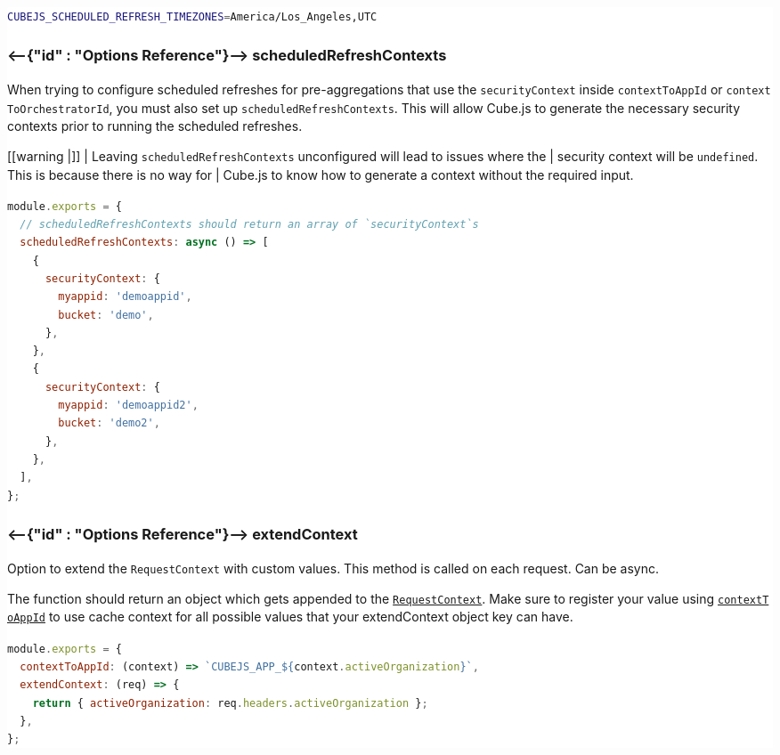 ```bash
CUBEJS_SCHEDULED_REFRESH_TIMEZONES=America/Los_Angeles,UTC
```

### <--{"id" : "Options Reference"}--> scheduledRefreshContexts

When trying to configure scheduled refreshes for pre-aggregations that use the
`securityContext` inside `contextToAppId` or `contextToOrchestratorId`, you must
also set up `scheduledRefreshContexts`. This will allow Cube.js to generate the
necessary security contexts prior to running the scheduled refreshes.


[[warning |]]
| Leaving `scheduledRefreshContexts` unconfigured will lead to issues where the
| security context will be `undefined`. This is because there is no way for
| Cube.js to know how to generate a context without the required input.


```javascript
module.exports = {
  // scheduledRefreshContexts should return an array of `securityContext`s
  scheduledRefreshContexts: async () => [
    {
      securityContext: {
        myappid: 'demoappid',
        bucket: 'demo',
      },
    },
    {
      securityContext: {
        myappid: 'demoappid2',
        bucket: 'demo2',
      },
    },
  ],
};
```

### <--{"id" : "Options Reference"}--> extendContext

Option to extend the `RequestContext` with custom values. This method is called
on each request. Can be async.

The function should return an object which gets appended to the
[`RequestContext`][self-opts-req-ctx]. Make sure to register your value using
[`contextToAppId`][self-opts-ctx-to-appid] to use cache context for all possible
values that your extendContext object key can have.

```javascript
module.exports = {
  contextToAppId: (context) => `CUBEJS_APP_${context.activeOrganization}`,
  extendContext: (req) => {
    return { activeOrganization: req.headers.activeOrganization };
  },
};
```


[link-jwt]: https://jwt.io/
[link-jwt-ref-iss]: https://tools.ietf.org/html/rfc7519#section-4.1.1
[link-jwt-ref-sub]: https://tools.ietf.org/html/rfc7519#section-4.1.2
[link-jwt-ref-aud]: https://tools.ietf.org/html/rfc7519#section-4.1.3
[link-wiki-tz]: https://en.wikipedia.org/wiki/Tz_databas
[ref-caching-up-to-date]: /caching#keeping-cache-up-to-date
[ref-development-mode]: /overview#development-mode
[ref-multitenancy]: /multitenancy-setup
[ref-rest-api]: /rest-api
[ref-rest-api-sched-refresh]: /rest-api#v-1-run-scheduled-refresh
[ref-schema-cube-ref-refresh-key]: /schema/reference/cube#refresh-key
[ref-sec]: /security
[ref-sec-ctx]: /security/context
[self-opts-req-ctx]: #request-context
[self-opts-checkauth]: #check-auth
[self-opts-ctx-to-appid]: #context-to-app-id
[self-opts-ctx-to-datasourceid]: #context-to-data-source-id
[self-opts-sched-refresh-ctxs]: #scheduled-refresh-contexts
[self-opts-sched-refresh-tz]: #scheduled-refresh-time-zones
[self-repofactory]: #repositoryFactory
[self-schemafilerepo]: #SchemaFileRepository
[self-schemapath]: #schemaPath